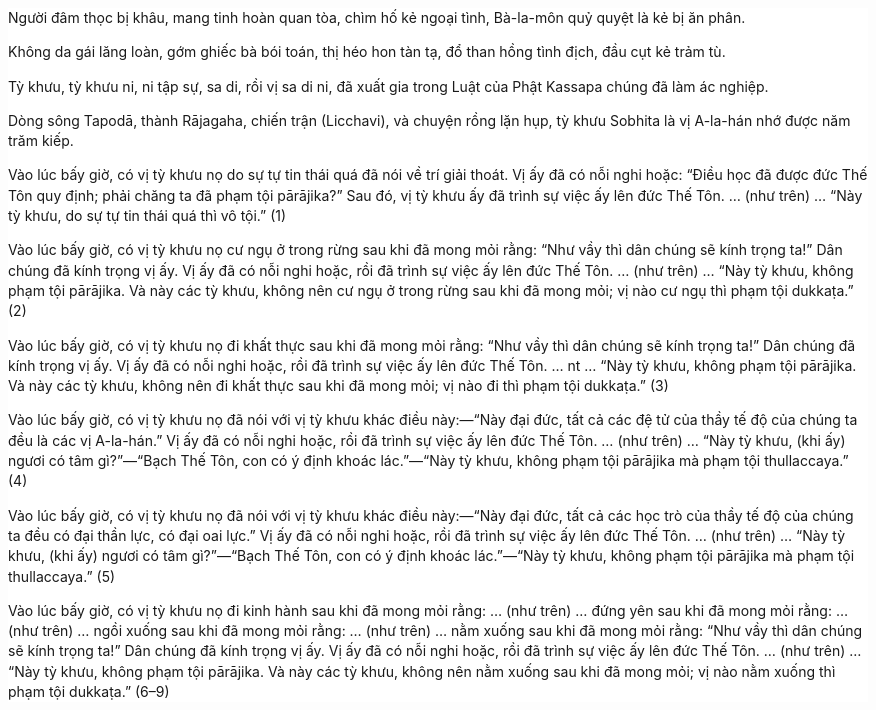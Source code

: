 Người đâm thọc bị khâu, mang tinh hoàn quan tòa, chìm hố kẻ ngoại tình, Bà-la-môn quỷ quyệt là kẻ bị ăn phân.

Không da gái lăng loàn, gớm ghiếc bà bói toán, thị héo hon tàn tạ, đổ than hồng tình địch, đầu cụt kẻ trảm tù.

Tỳ khưu, tỳ khưu ni, ni tập sự, sa di, rồi vị sa di ni, đã xuất gia trong Luật của Phật Kassapa chúng đã làm ác nghiệp.

Dòng sông Tapodā, thành Rājagaha, chiến trận (Licchavi), và chuyện rồng lặn hụp, tỳ khưu Sobhita là vị A-la-hán nhớ được năm trăm kiếp.

Vào lúc bấy giờ, có vị tỳ khưu nọ do sự tự tin thái quá đã nói về trí giải thoát. Vị ấy đã có nỗi nghi hoặc: “Điều học đã được đức Thế Tôn quy định; phải chăng ta đã phạm tội pārājika?” Sau đó, vị tỳ khưu ấy đã trình sự việc ấy lên đức Thế Tôn. … (như trên) … “Này tỳ khưu, do sự tự tin thái quá thì vô tội.” (1)

Vào lúc bấy giờ, có vị tỳ khưu nọ cư ngụ ở trong rừng sau khi đã mong mỏi rằng: “Như vầy thì dân chúng sẽ kính trọng ta!” Dân chúng đã kính trọng vị ấy. Vị ấy đã có nỗi nghi hoặc, rồi đã trình sự việc ấy lên đức Thế Tôn. … (như trên) … “Này tỳ khưu, không phạm tội pārājika. Và này các tỳ khưu, không nên cư ngụ ở trong rừng sau khi đã mong mỏi; vị nào cư ngụ thì phạm tội dukkaṭa.” (2)

Vào lúc bấy giờ, có vị tỳ khưu nọ đi khất thực sau khi đã mong mỏi rằng: “Như vầy thì dân chúng sẽ kính trọng ta!” Dân chúng đã kính trọng vị ấy. Vị ấy đã có nỗi nghi hoặc, rồi đã trình sự việc ấy lên đức Thế Tôn. … nt … “Này tỳ khưu, không phạm tội pārājika. Và này các tỳ khưu, không nên đi khất thực sau khi đã mong mỏi; vị nào đi thì phạm tội dukkaṭa.” (3)

Vào lúc bấy giờ, có vị tỳ khưu nọ đã nói với vị tỳ khưu khác điều này:—“Này đại đức, tất cả các đệ tử của thầy tế độ của chúng ta đều là các vị A-la-hán.” Vị ấy đã có nỗi nghi hoặc, rồi đã trình sự việc ấy lên đức Thế Tôn. … (như trên) … “Này tỳ khưu, (khi ấy) ngươi có tâm gì?”—“Bạch Thế Tôn, con có ý định khoác lác.”—“Này tỳ khưu, không phạm tội pārājika mà phạm tội thullaccaya.” (4)

Vào lúc bấy giờ, có vị tỳ khưu nọ đã nói với vị tỳ khưu khác điều này:—“Này đại đức, tất cả các học trò của thầy tế độ của chúng ta đều có đại thần lực, có đại oai lực.” Vị ấy đã có nỗi nghi hoặc, rồi đã trình sự việc ấy lên đức Thế Tôn. … (như trên) … “Này tỳ khưu, (khi ấy) ngươi có tâm gì?”—“Bạch Thế Tôn, con có ý định khoác lác.”—“Này tỳ khưu, không phạm tội pārājika mà phạm tội thullaccaya.” (5)

Vào lúc bấy giờ, có vị tỳ khưu nọ đi kinh hành sau khi đã mong mỏi rằng: … (như trên) … đứng yên sau khi đã mong mỏi rằng: … (như trên) … ngồi xuống sau khi đã mong mỏi rằng: … (như trên) … nằm xuống sau khi đã mong mỏi rằng: “Như vầy thì dân chúng sẽ kính trọng ta!” Dân chúng đã kính trọng vị ấy. Vị ấy đã có nỗi nghi hoặc, rồi đã trình sự việc ấy lên đức Thế Tôn. … (như trên) … “Này tỳ khưu, không phạm tội pārājika. Và này các tỳ khưu, không nên nằm xuống sau khi đã mong mỏi; vị nào nằm xuống thì phạm tội dukkaṭa.” (6–9)

